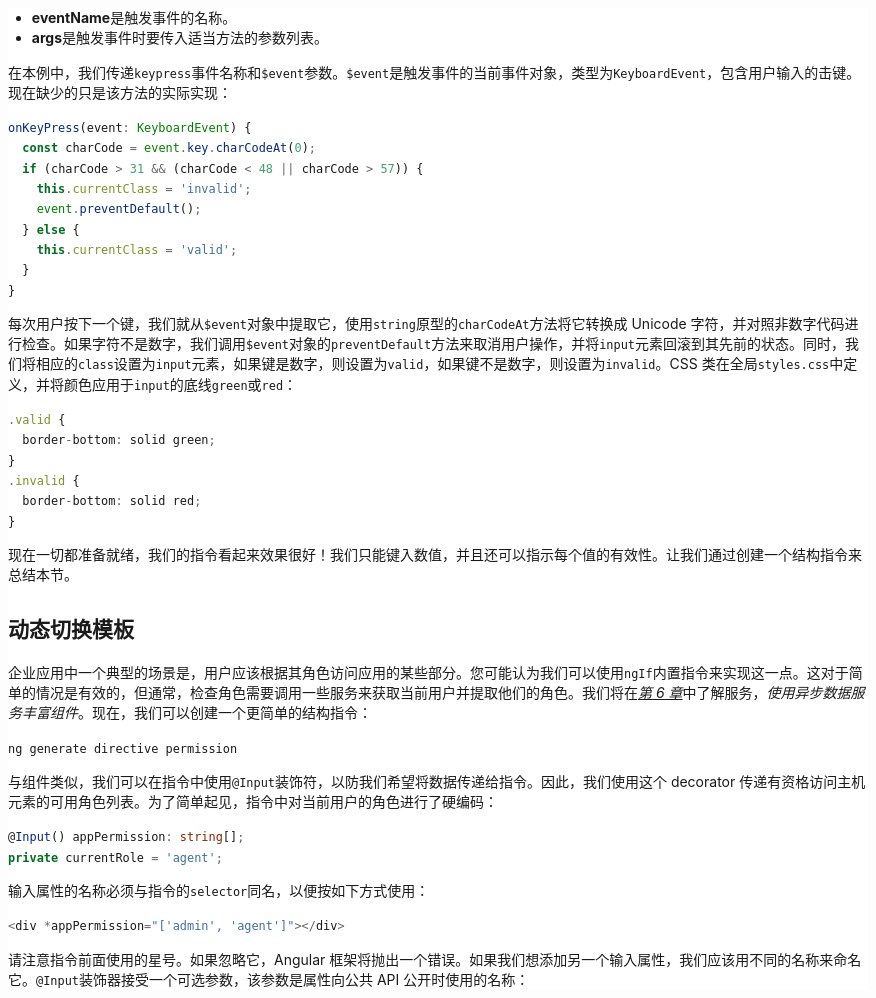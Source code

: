 *   **eventName**是触发事件的名称。
*   **args**是触发事件时要传入适当方法的参数列表。

在本例中，我们传递`keypress`事件名称和`$event`参数。`$event`是触发事件的当前事件对象，类型为`KeyboardEvent`，包含用户输入的击键。现在缺少的只是该方法的实际实现：

```ts
onKeyPress(event: KeyboardEvent) {
  const charCode = event.key.charCodeAt(0);
  if (charCode > 31 && (charCode < 48 || charCode > 57)) {
    this.currentClass = 'invalid';
    event.preventDefault();
  } else {
    this.currentClass = 'valid';
  }
}
```

每次用户按下一个键，我们就从`$event`对象中提取它，使用`string`原型的`charCodeAt`方法将它转换成 Unicode 字符，并对照非数字代码进行检查。如果字符不是数字，我们调用`$event`对象的`preventDefault`方法来取消用户操作，并将`input`元素回滚到其先前的状态。同时，我们将相应的`class`设置为`input`元素，如果键是数字，则设置为`valid`，如果键不是数字，则设置为`invalid`。CSS 类在全局`styles.css`中定义，并将颜色应用于`input`的底线`green`或`red`：

```ts
.valid {
  border-bottom: solid green;
}
.invalid {
  border-bottom: solid red;
}
```

现在一切都准备就绪，我们的指令看起来效果很好！我们只能键入数值，并且还可以指示每个值的有效性。让我们通过创建一个结构指令来总结本节。

## 动态切换模板

企业应用中一个典型的场景是，用户应该根据其角色访问应用的某些部分。您可能认为我们可以使用`ngIf`内置指令来实现这一点。这对于简单的情况是有效的，但通常，检查角色需要调用一些服务来获取当前用户并提取他们的角色。我们将在[*第 6 章*](06.html#_idTextAnchor149)中了解服务，*使用异步数据服务丰富组件*。现在，我们可以创建一个更简单的结构指令：

```ts
ng generate directive permission
```

与组件类似，我们可以在指令中使用`@Input`装饰符，以防我们希望将数据传递给指令。因此，我们使用这个 decorator 传递有资格访问主机元素的可用角色列表。为了简单起见，指令中对当前用户的角色进行了硬编码：

```ts
@Input() appPermission: string[];
private currentRole = 'agent';
```

输入属性的名称必须与指令的`selector`同名，以便按如下方式使用：

```ts
<div *appPermission="['admin', 'agent']"></div>
```

请注意指令前面使用的星号。如果忽略它，Angular 框架将抛出一个错误。如果我们想添加另一个输入属性，我们应该用不同的名称来命名它。`@Input`装饰器接受一个可选参数，该参数是属性向公共 API 公开时使用的名称：
